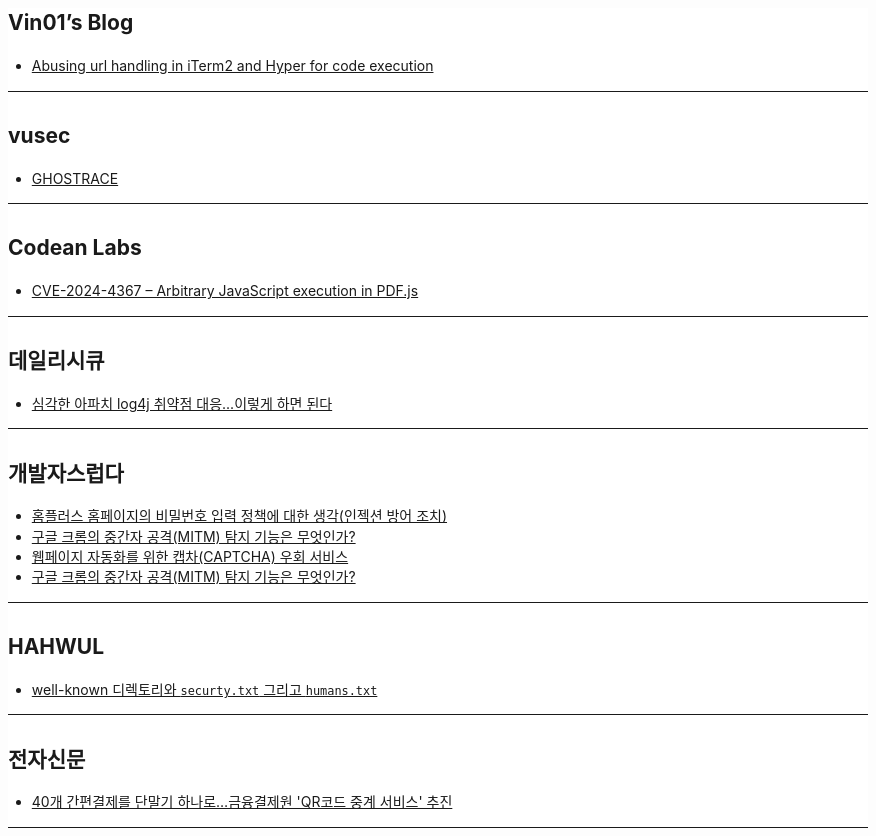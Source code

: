 
## Vin01’s Blog

- [Abusing url handling in iTerm2 and Hyper for code execution](https://vin01.github.io/piptagole/escape-sequences/iterm2/hyper/url-handlers/code-execution/2024/05/21/arbitrary-url-schemes-terminal-emulators.html)

---

## vusec

- [GHOSTRACE](https://www.vusec.net/projects/ghostrace/)

---

## Codean Labs

- [CVE-2024-4367 – Arbitrary JavaScript execution in PDF.js](https://codeanlabs.com/blog/research/cve-2024-4367-arbitrary-js-execution-in-pdf-js/)

---

## 데일리시큐

- [심각한 아파치 log4j 취약점 대응...이렇게 하면 된다](https://dailysecu.com/news/articleView.html?idxno=132550)

---

## 개발자스럽다

- [홈플러스 홈페이지의 비밀번호 입력 정책에 대한 생각(인젝션 방어 조치)](https://blog.gaerae.com/2017/06/homplus-password-issue.html)
- [구글 크롬의 중간자 공격(MITM) 탐지 기능은 무엇인가?](https://blog.gaerae.com/2017/09/chrome-63-will-detect-and-warn-users-of-mitm-attacks.html)
- [웹페이지 자동화를 위한 캡차(CAPTCHA) 우회 서비스](https://blog.gaerae.com/2021/04/captcha-solving-service.html)
- [구글 크롬의 중간자 공격(MITM) 탐지 기능은 무엇인가?](https://blog.gaerae.com/2017/09/chrome-63-will-detect-and-warn-users-of-mitm-attacks.html)

---

## HAHWUL

- [well-known 디렉토리와 `securty.txt` 그리고 `humans.txt`](https://www.hahwul.com/2021/03/18/what-is-wellknown-directory/)

---

## 전자신문

- [40개 간편결제를 단말기 하나로…금융결제원 'QR코드 중계 서비스' 추진](https://m.etnews.com/amp/20210208000167)

---
